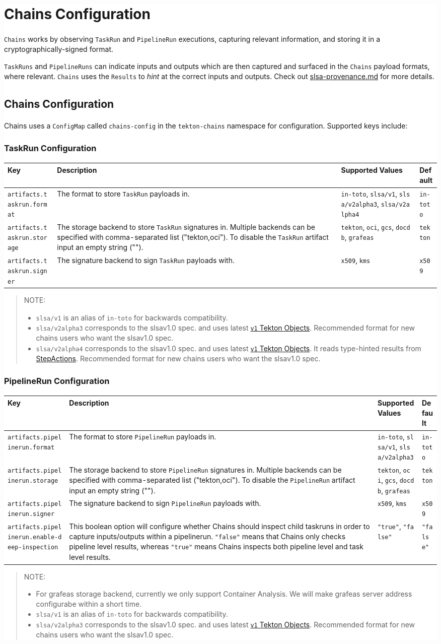 

# Chains Configuration

`Chains` works by observing `TaskRun` and `PipelineRun` executions, capturing relevant information, and storing it in a cryptographically-signed format.

`TaskRuns` and `PipelineRuns` can indicate inputs and outputs which are then captured and surfaced in the `Chains` payload formats, where relevant.
`Chains` uses the `Results` to _hint_ at the correct inputs and outputs. Check out [slsa-provenance.md](slsa-provenance.md) for more details.

## Chains Configuration

Chains uses a `ConfigMap` called `chains-config` in the `tekton-chains` namespace for configuration.
Supported keys include:

### TaskRun Configuration

| Key                         | Description                                                                                                                                                                                      | Supported Values                           | Default   |
| :-------------------------- | :----------------------------------------------------------------------------------------------------------------------------------------------------------------------------------------------- | :----------------------------------------- | :-------- |
| `artifacts.taskrun.format`  | The format to store `TaskRun` payloads in.                                                                                                                                                       | `in-toto`, `slsa/v1`, `slsa/v2alpha3`, `slsa/v2alpha4`      | `in-toto` |
| `artifacts.taskrun.storage` | The storage backend to store `TaskRun` signatures in. Multiple backends can be specified with comma-separated list ("tekton,oci"). To disable the `TaskRun` artifact input an empty string (""). | `tekton`, `oci`, `gcs`, `docdb`, `grafeas` | `tekton`  |
| `artifacts.taskrun.signer`  | The signature backend to sign `TaskRun` payloads with.                                                                                                                                           | `x509`, `kms`                              | `x509`    |

> NOTE:
>
> - `slsa/v1` is an alias of `in-toto` for backwards compatibility.
> - `slsa/v2alpha3` corresponds to the slsav1.0 spec. and uses latest [`v1` Tekton Objects](https://tekton.dev/docs/pipelines/pipeline-api/#tekton.dev/v1).  Recommended format for new chains users who want the slsav1.0 spec.
> - `slsa/v2alpha4` corresponds to the slsav1.0 spec. and uses latest [`v1` Tekton Objects](https://tekton.dev/docs/pipelines/pipeline-api/#tekton.dev/v1). It reads type-hinted results from [StepActions](https://tekton.dev/docs/pipelines/pipeline-api/#tekton.dev/v1alpha1.StepAction). Recommended format for new chains users who want the slsav1.0 spec.

### PipelineRun Configuration

| Key                                            | Description                                                                                                                                                                                                                                                                                 | Supported Values                           | Default   |
| :--------------------------------------------- | :------------------------------------------------------------------------------------------------------------------------------------------------------------------------------------------------------------------------------------------------------------------------------------------ | :----------------------------------------- | :-------- |
| `artifacts.pipelinerun.format`                 | The format to store `PipelineRun` payloads in.                                                                                                                                                                                                                                              | `in-toto`, `slsa/v1`, `slsa/v2alpha3`      | `in-toto` |
| `artifacts.pipelinerun.storage`                | The storage backend to store `PipelineRun` signatures in. Multiple backends can be specified with comma-separated list ("tekton,oci"). To disable the `PipelineRun` artifact input an empty string ("").                                                                                    | `tekton`, `oci`, `gcs`, `docdb`, `grafeas` | `tekton`  |
| `artifacts.pipelinerun.signer`                 | The signature backend to sign `PipelineRun` payloads with.                                                                                                                                                                                                                                  | `x509`, `kms`                              | `x509`    |
| `artifacts.pipelinerun.enable-deep-inspection` | This boolean option will configure whether Chains should inspect child taskruns in order to capture inputs/outputs within a pipelinerun. `"false"` means that Chains only checks pipeline level results, whereas `"true"` means Chains inspects both pipeline level and task level results. | `"true"`, `"false"`                        | `"false"` |

> NOTE:
>
> - For grafeas storage backend, currently we only support Container Analysis. We will make grafeas server address configurabe within a short time.
> - `slsa/v1` is an alias of `in-toto` for backwards compatibility.
> - `slsa/v2alpha3` corresponds to the slsav1.0 spec. and uses latest [`v1` Tekton Objects](https://tekton.dev/docs/pipelines/pipeline-api/#tekton.dev/v1). Recommended format for new chains users who want the slsav1.0 spec.

